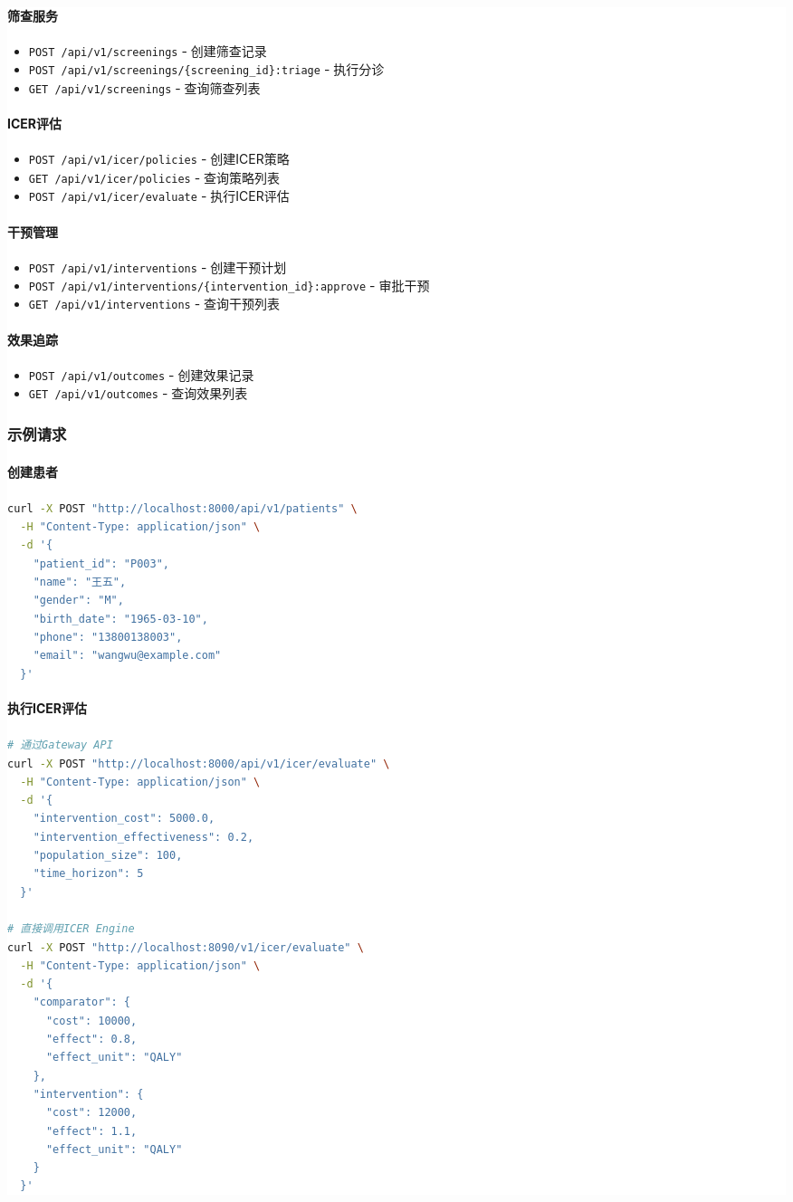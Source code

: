 #### 筛查服务
- `POST /api/v1/screenings` - 创建筛查记录
- `POST /api/v1/screenings/{screening_id}:triage` - 执行分诊
- `GET /api/v1/screenings` - 查询筛查列表

#### ICER评估
- `POST /api/v1/icer/policies` - 创建ICER策略
- `GET /api/v1/icer/policies` - 查询策略列表
- `POST /api/v1/icer/evaluate` - 执行ICER评估

#### 干预管理
- `POST /api/v1/interventions` - 创建干预计划
- `POST /api/v1/interventions/{intervention_id}:approve` - 审批干预
- `GET /api/v1/interventions` - 查询干预列表

#### 效果追踪
- `POST /api/v1/outcomes` - 创建效果记录
- `GET /api/v1/outcomes` - 查询效果列表

### 示例请求

#### 创建患者
```bash
curl -X POST "http://localhost:8000/api/v1/patients" \
  -H "Content-Type: application/json" \
  -d '{
    "patient_id": "P003",
    "name": "王五",
    "gender": "M",
    "birth_date": "1965-03-10",
    "phone": "13800138003",
    "email": "wangwu@example.com"
  }'
```

#### 执行ICER评估
```bash
# 通过Gateway API
curl -X POST "http://localhost:8000/api/v1/icer/evaluate" \
  -H "Content-Type: application/json" \
  -d '{
    "intervention_cost": 5000.0,
    "intervention_effectiveness": 0.2,
    "population_size": 100,
    "time_horizon": 5
  }'

# 直接调用ICER Engine
curl -X POST "http://localhost:8090/v1/icer/evaluate" \
  -H "Content-Type: application/json" \
  -d '{
    "comparator": {
      "cost": 10000,
      "effect": 0.8,
      "effect_unit": "QALY"
    },
    "intervention": {
      "cost": 12000,
      "effect": 1.1,
      "effect_unit": "QALY"
    }
  }'
```
